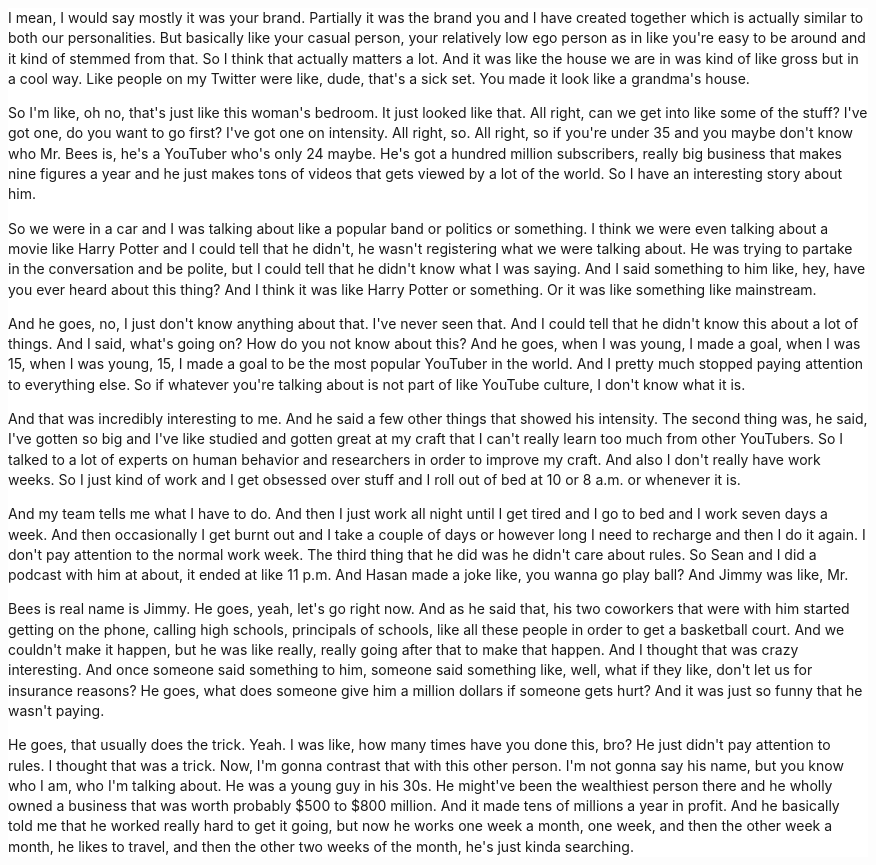 I mean, I would say mostly it was your brand. Partially it was the brand you and I have created together which is actually similar to both our personalities. But basically like your casual person, your relatively low ego person as in like you're easy to be around and it kind of stemmed from that. So I think that actually matters a lot. And it was like the house we are in was kind of like gross but in a cool way. Like people on my Twitter were like, dude, that's a sick set. You made it look like a grandma's house.

So I'm like, oh no, that's just like this woman's bedroom. It just looked like that. All right, can we get into like some of the stuff? I've got one, do you want to go first? I've got one on intensity. All right, so. All right, so if you're under 35 and you maybe don't know who Mr. Bees is, he's a YouTuber who's only 24 maybe. He's got a hundred million subscribers, really big business that makes nine figures a year and he just makes tons of videos that gets viewed by a lot of the world. So I have an interesting story about him.

So we were in a car and I was talking about like a popular band or politics or something. I think we were even talking about a movie like Harry Potter and I could tell that he didn't, he wasn't registering what we were talking about. He was trying to partake in the conversation and be polite, but I could tell that he didn't know what I was saying. And I said something to him like, hey, have you ever heard about this thing? And I think it was like Harry Potter or something. Or it was like something like mainstream.

And he goes, no, I just don't know anything about that. I've never seen that. And I could tell that he didn't know this about a lot of things. And I said, what's going on? How do you not know about this? And he goes, when I was young, I made a goal, when I was 15, when I was young, 15, I made a goal to be the most popular YouTuber in the world. And I pretty much stopped paying attention to everything else. So if whatever you're talking about is not part of like YouTube culture, I don't know what it is.

And that was incredibly interesting to me. And he said a few other things that showed his intensity. The second thing was, he said, I've gotten so big and I've like studied and gotten great at my craft that I can't really learn too much from other YouTubers. So I talked to a lot of experts on human behavior and researchers in order to improve my craft. And also I don't really have work weeks. So I just kind of work and I get obsessed over stuff and I roll out of bed at 10 or 8 a.m. or whenever it is.

And my team tells me what I have to do. And then I just work all night until I get tired and I go to bed and I work seven days a week. And then occasionally I get burnt out and I take a couple of days or however long I need to recharge and then I do it again. I don't pay attention to the normal work week. The third thing that he did was he didn't care about rules. So Sean and I did a podcast with him at about, it ended at like 11 p.m. And Hasan made a joke like, you wanna go play ball? And Jimmy was like, Mr.

Bees is real name is Jimmy. He goes, yeah, let's go right now. And as he said that, his two coworkers that were with him started getting on the phone, calling high schools, principals of schools, like all these people in order to get a basketball court. And we couldn't make it happen, but he was like really, really going after that to make that happen. And I thought that was crazy interesting. And once someone said something to him, someone said something like, well, what if they like, don't let us for insurance reasons? He goes, what does someone give him a million dollars if someone gets hurt? And it was just so funny that he wasn't paying.

He goes, that usually does the trick. Yeah. I was like, how many times have you done this, bro? He just didn't pay attention to rules. I thought that was a trick. Now, I'm gonna contrast that with this other person. I'm not gonna say his name, but you know who I am, who I'm talking about. He was a young guy in his 30s. He might've been the wealthiest person there and he wholly owned a business that was worth probably $500 to $800 million. And it made tens of millions a year in profit. And he basically told me that he worked really hard to get it going, but now he works one week a month, one week, and then the other week a month, he likes to travel, and then the other two weeks of the month, he's just kinda searching.
